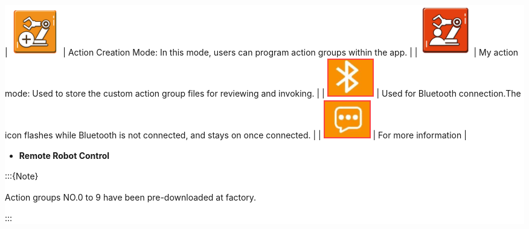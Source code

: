 | <img  src="../_static/media/chapter_2/section_2\02/media/image5.png" style="width:0.87292in;height:0.8125in" /> | Action Creation Mode: In this mode, users can program action groups within the app. |
| <img  src="../_static/media/chapter_2/section_2\02/media/image6.png" style="width:0.88681in;height:0.87431in" /> | My action mode: Used to store the custom action group files for reviewing and invoking. |
| <img  src="../_static/media/chapter_2/section_2\02/media/image7.png" style="width:0.81042in;height:0.65694in" /> | Used for Bluetooth connection.The icon flashes while Bluetooth is not connected, and stays on once connected. |
| <img  src="../_static/media/chapter_2/section_2\02/media/image8.png" style="width:0.81042in;height:0.65694in" /> |                     For more information                     |

* **Remote Robot Control** 

:::{Note}

Action groups NO.0 to 9 have been pre-downloaded at factory.

:::
